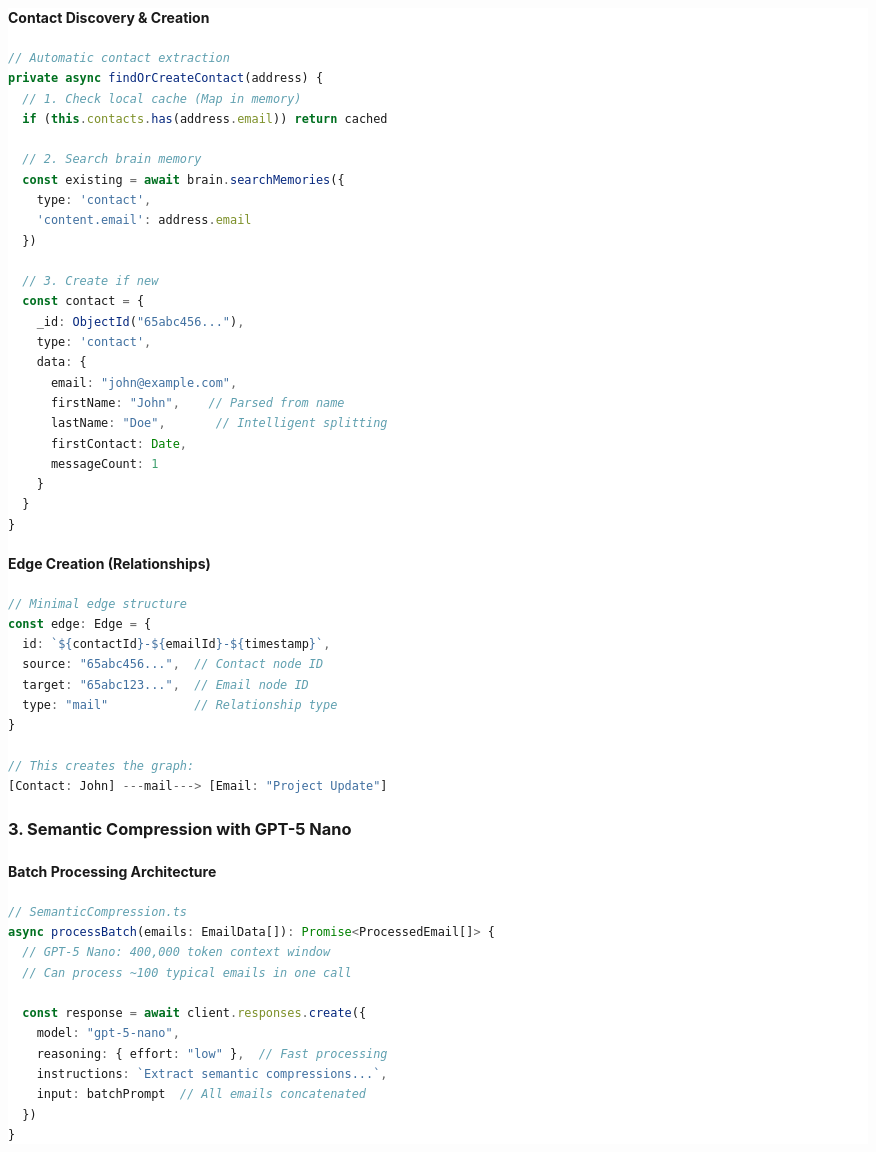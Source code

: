 #### Contact Discovery & Creation
```typescript
// Automatic contact extraction
private async findOrCreateContact(address) {
  // 1. Check local cache (Map in memory)
  if (this.contacts.has(address.email)) return cached
  
  // 2. Search brain memory
  const existing = await brain.searchMemories({
    type: 'contact',
    'content.email': address.email
  })
  
  // 3. Create if new
  const contact = {
    _id: ObjectId("65abc456..."),
    type: 'contact',
    data: {
      email: "john@example.com",
      firstName: "John",    // Parsed from name
      lastName: "Doe",       // Intelligent splitting
      firstContact: Date,
      messageCount: 1
    }
  }
}
```

#### Edge Creation (Relationships)
```typescript
// Minimal edge structure
const edge: Edge = {
  id: `${contactId}-${emailId}-${timestamp}`,
  source: "65abc456...",  // Contact node ID
  target: "65abc123...",  // Email node ID  
  type: "mail"            // Relationship type
}

// This creates the graph:
[Contact: John] ---mail---> [Email: "Project Update"]
```

### 3. Semantic Compression with GPT-5 Nano

#### Batch Processing Architecture
```typescript
// SemanticCompression.ts
async processBatch(emails: EmailData[]): Promise<ProcessedEmail[]> {
  // GPT-5 Nano: 400,000 token context window
  // Can process ~100 typical emails in one call
  
  const response = await client.responses.create({
    model: "gpt-5-nano",
    reasoning: { effort: "low" },  // Fast processing
    instructions: `Extract semantic compressions...`,
    input: batchPrompt  // All emails concatenated
  })
}
```
